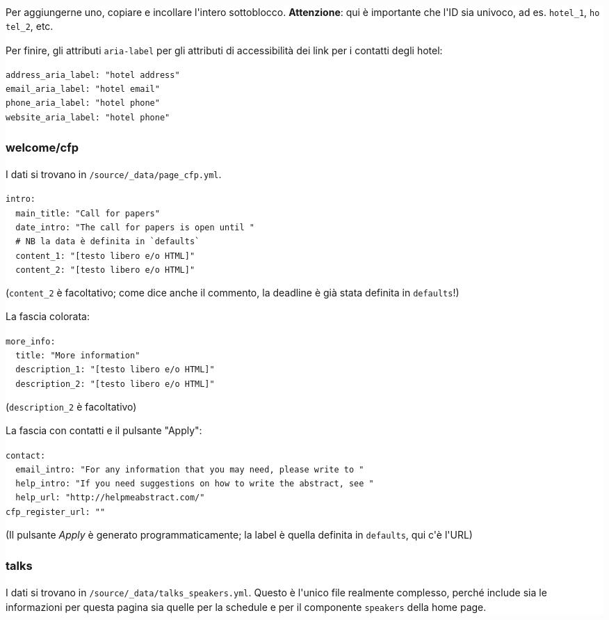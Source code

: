 Per aggiungerne uno, copiare e incollare l'intero sottoblocco. **Attenzione**: qui è importante che l'ID sia univoco, ad es. `hotel_1`, `hotel_2`, etc.

Per finire, gli attributi `aria-label` per gli attributi di accessibilità dei link per i contatti degli hotel:

```
address_aria_label: "hotel address"
email_aria_label: "hotel email"
phone_aria_label: "hotel phone"
website_aria_label: "hotel phone"
```

### welcome/cfp

I dati si trovano in `/source/_data/page_cfp.yml`.

```
intro:
  main_title: "Call for papers"
  date_intro: "The call for papers is open until "
  # NB la data è definita in `defaults`
  content_1: "[testo libero e/o HTML]"
  content_2: "[testo libero e/o HTML]"
```

(`content_2` è facoltativo; come dice anche il commento, la deadline è già stata definita in `defaults`!)

La fascia colorata:

```
more_info:
  title: "More information"
  description_1: "[testo libero e/o HTML]"
  description_2: "[testo libero e/o HTML]"
```

(`description_2` è facoltativo)

La fascia con contatti e il pulsante "Apply":

```
contact:
  email_intro: "For any information that you may need, please write to "
  help_intro: "If you need suggestions on how to write the abstract, see "
  help_url: "http://helpmeabstract.com/"
cfp_register_url: ""
```

(Il pulsante *Apply* è generato programmaticamente; la label è quella definita in `defaults`, qui c'è l'URL)

### talks

I dati si trovano in `/source/_data/talks_speakers.yml`. Questo è l'unico file realmente complesso, perché include sia le informazioni per questa pagina sia quelle per la schedule e per il componente `speakers` della home page.
